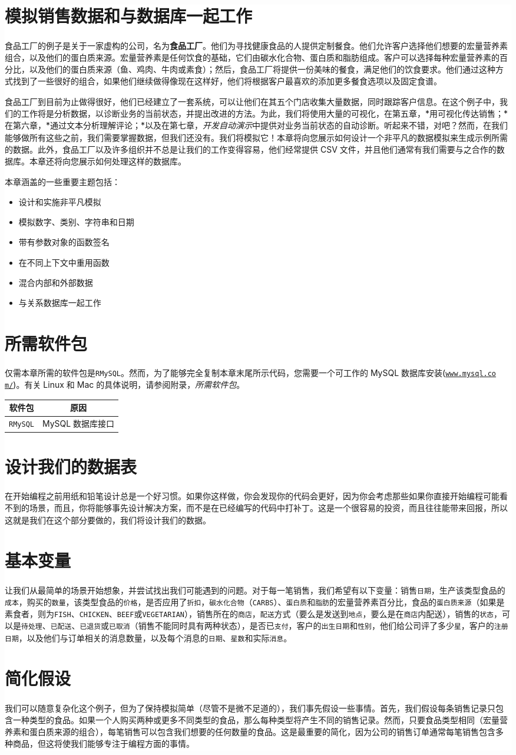 # 模拟销售数据和与数据库一起工作

食品工厂的例子是关于一家虚构的公司，名为**食品工厂**。他们为寻找健康食品的人提供定制餐食。他们允许客户选择他们想要的宏量营养素组合，以及他们的蛋白质来源。宏量营养素是任何饮食的基础，它们由碳水化合物、蛋白质和脂肪组成。客户可以选择每种宏量营养素的百分比，以及他们的蛋白质来源（鱼、鸡肉、牛肉或素食）；然后，食品工厂将提供一份美味的餐食，满足他们的饮食要求。他们通过这种方式找到了一些很好的组合，如果他们继续做得像现在这样好，他们将根据客户最喜欢的添加更多餐食选项以及固定食谱。

食品工厂到目前为止做得很好，他们已经建立了一套系统，可以让他们在其五个门店收集大量数据，同时跟踪客户信息。在这个例子中，我们的工作将是分析数据，以诊断业务的当前状态，并提出改进的方法。为此，我们将使用大量的可视化，在第五章，*用可视化传达销售；*在第六章，*通过文本分析理解评论；*以及在第七章，*开发自动演示*中提供对业务当前状态的自动诊断。听起来不错，对吧？然而，在我们能够做所有这些之前，我们需要掌握数据，但我们还没有。我们将模拟它！本章将向您展示如何设计一个非平凡的数据模拟来生成示例所需的数据。此外，食品工厂以及许多组织并不总是让我们的工作变得容易，他们经常提供 CSV 文件，并且他们通常有我们需要与之合作的数据库。本章还将向您展示如何处理这样的数据库。

本章涵盖的一些重要主题包括：

+   设计和实施非平凡模拟

+   模拟数字、类别、字符串和日期

+   带有参数对象的函数签名

+   在不同上下文中重用函数

+   混合内部和外部数据

+   与关系数据库一起工作

# 所需软件包

仅需本章所需的软件包是`RMySQL`。然而，为了能够完全复制本章末尾所示代码，您需要一个可工作的 MySQL 数据库安装([`www.mysql.com/`](https://www.mysql.com/))。有关 Linux 和 Mac 的具体说明，请参阅附录，*所需软件包*。

| **软件包** | **原因** |
| --- | --- |
| `RMySQL` | MySQL 数据库接口 |

# 设计我们的数据表

在开始编程之前用纸和铅笔设计总是一个好习惯。如果你这样做，你会发现你的代码会更好，因为你会考虑那些如果你直接开始编程可能看不到的场景，而且，你将能够事先设计解决方案，而不是在已经编写的代码中打补丁。这是一个很容易的投资，而且往往能带来回报，所以这就是我们在这个部分要做的，我们将设计我们的数据。

# 基本变量

让我们从最简单的场景开始想象，并尝试找出我们可能遇到的问题。对于每一笔销售，我们希望有以下变量：销售`日期`，生产该类型食品的`成本`，购买的`数量`，该类型食品的`价格`，是否应用了`折扣`，`碳水化合物`（`CARBS`）、`蛋白质`和`脂肪`的宏量营养素百分比，食品的`蛋白质来源`（如果是素食者，则为`FISH`、`CHICKEN`、`BEEF`或`VEGETARIAN`），销售所在的`商店`，`配送`方式（要么是发送到`地点`，要么是在`商店`内配送），销售的`状态`，可以是`待处理`、`已配送`、`已退货`或`已取消`（销售不能同时具有两种状态），是否已`支付`，客户的`出生日期`和`性别`，他们给公司评了多少`星`，客户的`注册日期`，以及他们与订单相关的消息数量，以及每个消息的`日期`、`星数`和实际`消息`。

# 简化假设

我们可以随意复杂化这个例子，但为了保持模拟简单（尽管不是微不足道的），我们事先假设一些事情。首先，我们假设每条销售记录只包含一种类型的食品。如果一个人购买两种或更多不同类型的食品，那么每种类型将产生不同的销售记录。然而，只要食品类型相同（宏量营养素和蛋白质来源的组合），每笔销售可以包含我们想要的任何数量的食品。这是最重要的简化，因为公司的销售订单通常每笔销售包含多种商品，但这将使我们能够专注于编程方面的事情。
